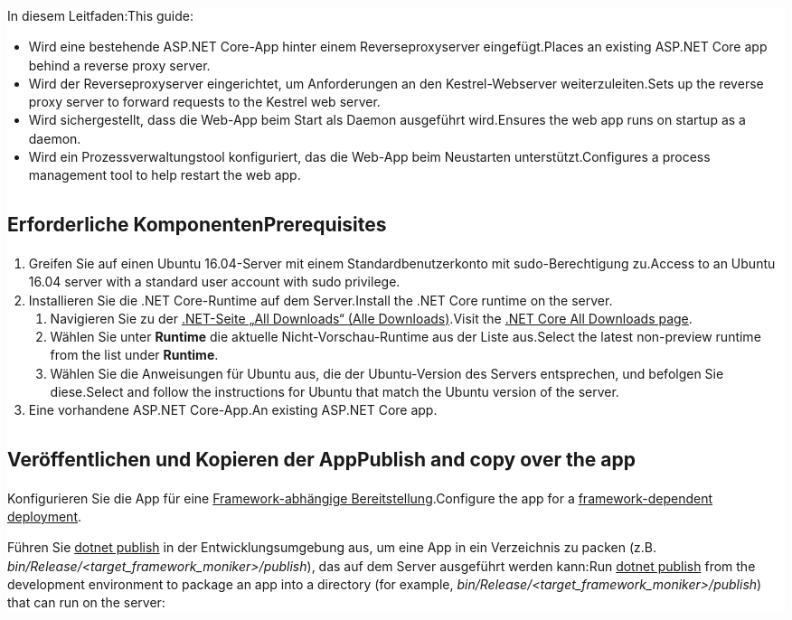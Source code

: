 <span data-ttu-id="e308f-111">In diesem Leitfaden:</span><span class="sxs-lookup"><span data-stu-id="e308f-111">This guide:</span></span>

* <span data-ttu-id="e308f-112">Wird eine bestehende ASP.NET Core-App hinter einem Reverseproxyserver eingefügt.</span><span class="sxs-lookup"><span data-stu-id="e308f-112">Places an existing ASP.NET Core app behind a reverse proxy server.</span></span>
* <span data-ttu-id="e308f-113">Wird der Reverseproxyserver eingerichtet, um Anforderungen an den Kestrel-Webserver weiterzuleiten.</span><span class="sxs-lookup"><span data-stu-id="e308f-113">Sets up the reverse proxy server to forward requests to the Kestrel web server.</span></span>
* <span data-ttu-id="e308f-114">Wird sichergestellt, dass die Web-App beim Start als Daemon ausgeführt wird.</span><span class="sxs-lookup"><span data-stu-id="e308f-114">Ensures the web app runs on startup as a daemon.</span></span>
* <span data-ttu-id="e308f-115">Wird ein Prozessverwaltungstool konfiguriert, das die Web-App beim Neustarten unterstützt.</span><span class="sxs-lookup"><span data-stu-id="e308f-115">Configures a process management tool to help restart the web app.</span></span>

## <a name="prerequisites"></a><span data-ttu-id="e308f-116">Erforderliche Komponenten</span><span class="sxs-lookup"><span data-stu-id="e308f-116">Prerequisites</span></span>

1. <span data-ttu-id="e308f-117">Greifen Sie auf einen Ubuntu 16.04-Server mit einem Standardbenutzerkonto mit sudo-Berechtigung zu.</span><span class="sxs-lookup"><span data-stu-id="e308f-117">Access to an Ubuntu 16.04 server with a standard user account with sudo privilege.</span></span>
1. <span data-ttu-id="e308f-118">Installieren Sie die .NET Core-Runtime auf dem Server.</span><span class="sxs-lookup"><span data-stu-id="e308f-118">Install the .NET Core runtime on the server.</span></span>
   1. <span data-ttu-id="e308f-119">Navigieren Sie zu der [.NET-Seite „All Downloads“ (Alle Downloads)](https://www.microsoft.com/net/download/all).</span><span class="sxs-lookup"><span data-stu-id="e308f-119">Visit the [.NET Core All Downloads page](https://www.microsoft.com/net/download/all).</span></span>
   1. <span data-ttu-id="e308f-120">Wählen Sie unter **Runtime** die aktuelle Nicht-Vorschau-Runtime aus der Liste aus.</span><span class="sxs-lookup"><span data-stu-id="e308f-120">Select the latest non-preview runtime from the list under **Runtime**.</span></span>
   1. <span data-ttu-id="e308f-121">Wählen Sie die Anweisungen für Ubuntu aus, die der Ubuntu-Version des Servers entsprechen, und befolgen Sie diese.</span><span class="sxs-lookup"><span data-stu-id="e308f-121">Select and follow the instructions for Ubuntu that match the Ubuntu version of the server.</span></span>
1. <span data-ttu-id="e308f-122">Eine vorhandene ASP.NET Core-App.</span><span class="sxs-lookup"><span data-stu-id="e308f-122">An existing ASP.NET Core app.</span></span>

## <a name="publish-and-copy-over-the-app"></a><span data-ttu-id="e308f-123">Veröffentlichen und Kopieren der App</span><span class="sxs-lookup"><span data-stu-id="e308f-123">Publish and copy over the app</span></span>

<span data-ttu-id="e308f-124">Konfigurieren Sie die App für eine [Framework-abhängige Bereitstellung](/dotnet/core/deploying/#framework-dependent-deployments-fdd).</span><span class="sxs-lookup"><span data-stu-id="e308f-124">Configure the app for a [framework-dependent deployment](/dotnet/core/deploying/#framework-dependent-deployments-fdd).</span></span>

<span data-ttu-id="e308f-125">Führen Sie [dotnet publish](/dotnet/core/tools/dotnet-publish) in der Entwicklungsumgebung aus, um eine App in ein Verzeichnis zu packen (z.B. *bin/Release/&lt;target_framework_moniker&gt;/publish*), das auf dem Server ausgeführt werden kann:</span><span class="sxs-lookup"><span data-stu-id="e308f-125">Run [dotnet publish](/dotnet/core/tools/dotnet-publish) from the development environment to package an app into a directory (for example, *bin/Release/&lt;target_framework_moniker&gt;/publish*) that can run on the server:</span></span>

